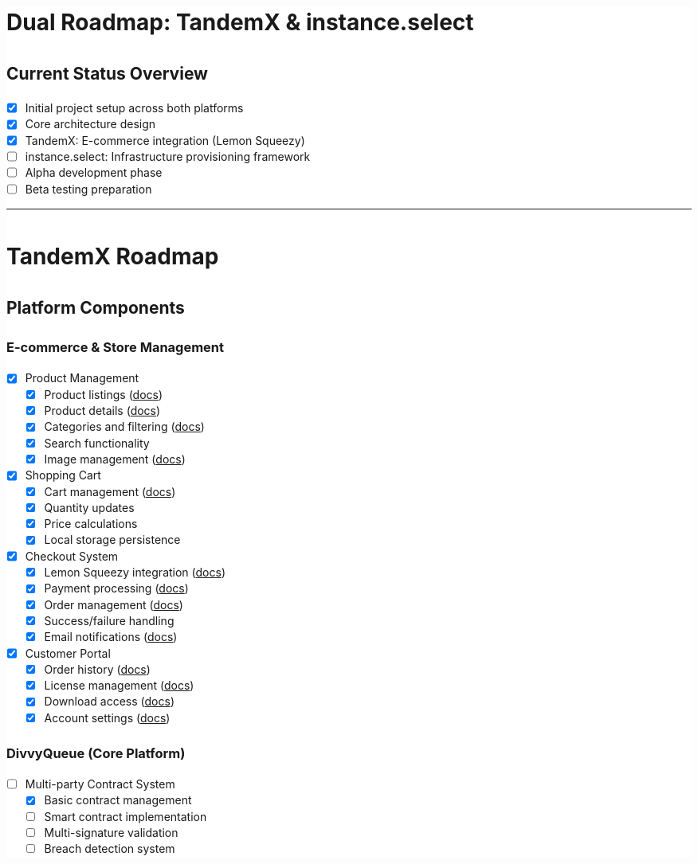 # Dual Roadmap: TandemX & instance.select

## Current Status Overview
- [x] Initial project setup across both platforms
- [x] Core architecture design
- [x] TandemX: E-commerce integration (Lemon Squeezy) 
- [ ] instance.select: Infrastructure provisioning framework
- [ ] Alpha development phase
- [ ] Beta testing preparation

---

# TandemX Roadmap

## Platform Components

### E-commerce & Store Management
- [x] Product Management
  - [x] Product listings ([docs](https://docs.lemonsqueezy.com/api/products))
  - [x] Product details ([docs](https://docs.lemonsqueezy.com/api/products))
  - [x] Categories and filtering ([docs](https://docs.lemonsqueezy.com/api/categories))
  - [x] Search functionality
  - [x] Image management ([docs](https://docs.lemonsqueezy.com/api/files))

- [x] Shopping Cart
  - [x] Cart management ([docs](https://docs.lemonsqueezy.com/api/cart))
  - [x] Quantity updates
  - [x] Price calculations
  - [x] Local storage persistence

- [x] Checkout System
  - [x] Lemon Squeezy integration ([docs](https://docs.lemonsqueezy.com/api/checkouts))
  - [x] Payment processing ([docs](https://docs.lemonsqueezy.com/api/payments))
  - [x] Order management ([docs](https://docs.lemonsqueezy.com/api/orders))
  - [x] Success/failure handling
  - [x] Email notifications ([docs](https://docs.lemonsqueezy.com/api/notifications))

- [x] Customer Portal
  - [x] Order history ([docs](https://docs.lemonsqueezy.com/api/orders))
  - [x] License management ([docs](https://docs.lemonsqueezy.com/api/licenses))
  - [x] Download access ([docs](https://docs.lemonsqueezy.com/api/downloads))
  - [x] Account settings ([docs](https://docs.lemonsqueezy.com/api/customers))

### DivvyQueue (Core Platform)
- [ ] Multi-party Contract System
  - [x] Basic contract management
  - [ ] Smart contract implementation
  - [ ] Multi-signature validation
  - [ ] Breach detection system

